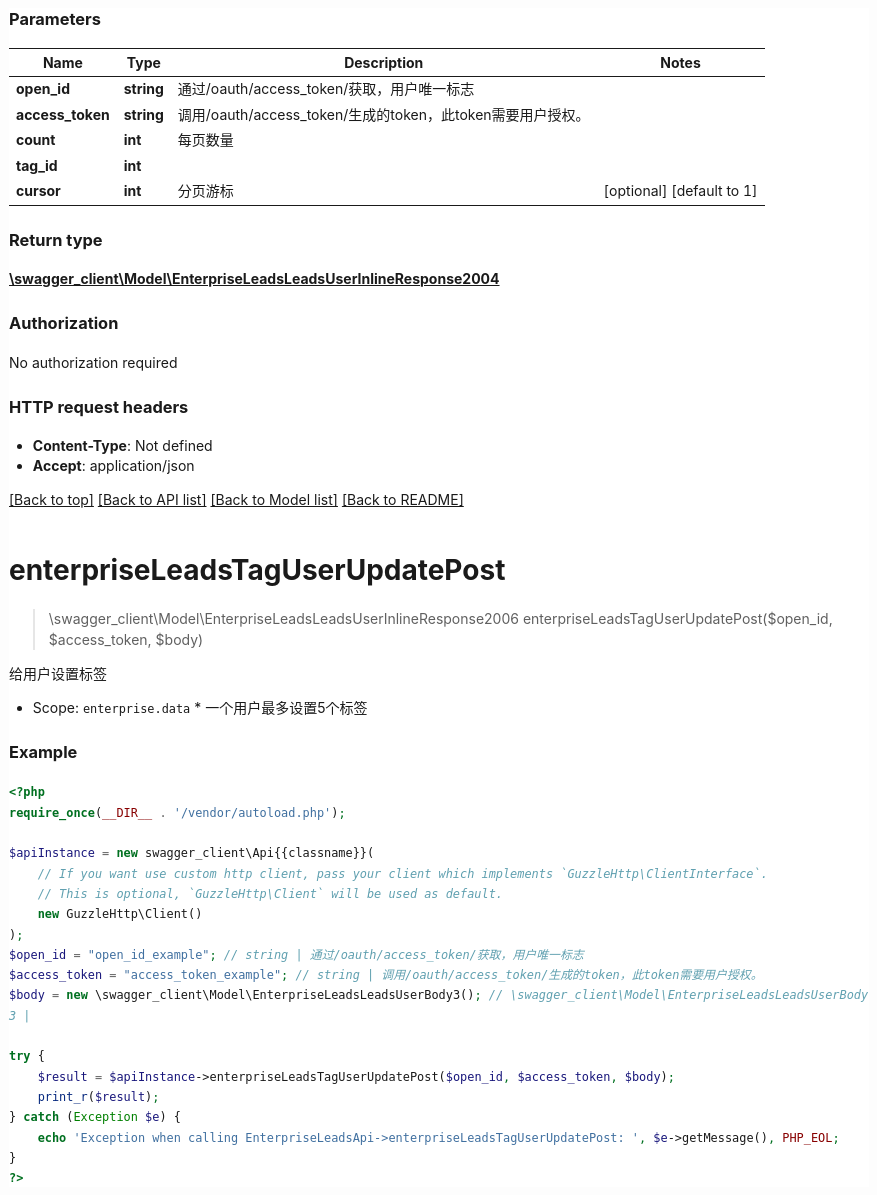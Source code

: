 ### Parameters

Name | Type | Description  | Notes
------------- | ------------- | ------------- | -------------
 **open_id** | **string**| 通过/oauth/access_token/获取，用户唯一标志 |
 **access_token** | **string**| 调用/oauth/access_token/生成的token，此token需要用户授权。 |
 **count** | **int**| 每页数量 |
 **tag_id** | **int**|  |
 **cursor** | **int**| 分页游标 | [optional] [default to 1]

### Return type

[**\swagger_client\Model\EnterpriseLeadsLeadsUserInlineResponse2004**](../Model/EnterpriseLeadsLeadsUserInlineResponse2004.md)

### Authorization

No authorization required

### HTTP request headers

 - **Content-Type**: Not defined
 - **Accept**: application/json

[[Back to top]](#) [[Back to API list]](../../README.md#documentation-for-api-endpoints) [[Back to Model list]](../../README.md#documentation-for-models) [[Back to README]](../../README.md)

# **enterpriseLeadsTagUserUpdatePost**
> \swagger_client\Model\EnterpriseLeadsLeadsUserInlineResponse2006 enterpriseLeadsTagUserUpdatePost($open_id, $access_token, $body)

给用户设置标签

* Scope: `enterprise.data` * 一个用户最多设置5个标签

### Example
```php
<?php
require_once(__DIR__ . '/vendor/autoload.php');

$apiInstance = new swagger_client\Api{{classname}}(
    // If you want use custom http client, pass your client which implements `GuzzleHttp\ClientInterface`.
    // This is optional, `GuzzleHttp\Client` will be used as default.
    new GuzzleHttp\Client()
);
$open_id = "open_id_example"; // string | 通过/oauth/access_token/获取，用户唯一标志
$access_token = "access_token_example"; // string | 调用/oauth/access_token/生成的token，此token需要用户授权。
$body = new \swagger_client\Model\EnterpriseLeadsLeadsUserBody3(); // \swagger_client\Model\EnterpriseLeadsLeadsUserBody3 | 

try {
    $result = $apiInstance->enterpriseLeadsTagUserUpdatePost($open_id, $access_token, $body);
    print_r($result);
} catch (Exception $e) {
    echo 'Exception when calling EnterpriseLeadsApi->enterpriseLeadsTagUserUpdatePost: ', $e->getMessage(), PHP_EOL;
}
?>
```
